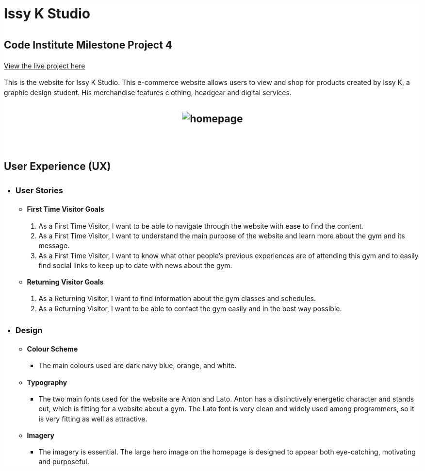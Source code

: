 
# __Issy K Studio__

## Code Institute Milestone Project 4

<a href = "https://lunarwriter.github.io/UCD-MS-1/index.html" rel="nofollow"> View the live project here</a>

This is the website for Issy K Studio.
This e-commerce website allows users to view and shop for products created by Issy K, a graphic design student.
His merchandise features clothing, headgear and digital services.


<h2 align="center">
<img src="docs/screenshots/screenshot-homepage.PNG" alt="homepage" style="max-width:100%;">
</h2>

<br>

## User Experience (UX)

* ### User Stories

    * __First Time Visitor Goals__

        1. As a First Time Visitor, I want to be able to navigate through the website with ease to find the content.
        2. As a First Time Visitor, I want to understand the main purpose of the website and learn more about the gym and its message.
        3. As a First Time Visitor, I want to know what other people’s previous experiences are of attending this gym and to easily find social links to keep up to date with news about the gym.

    * __Returning Visitor Goals__

        1. As a Returning Visitor, I want to find information about the gym classes and schedules.
        2. As a Returning Visitor, I want to be able to contact the gym easily and in the best way possible.

* ### Design

    * __Colour Scheme__

        * The main colours used are dark navy blue, orange, and white.

    * __Typography__

        * The two main fonts used for the website are Anton and Lato. Anton has a distinctively energetic character and stands out, which is fitting for a website about a gym. The Lato font is very clean and widely used among programmers, so it is very fitting as well as attractive.

    * __Imagery__

        * The imagery is essential. The large hero image on the homepage is designed to appear both eye-catching, motivating and purposeful.
